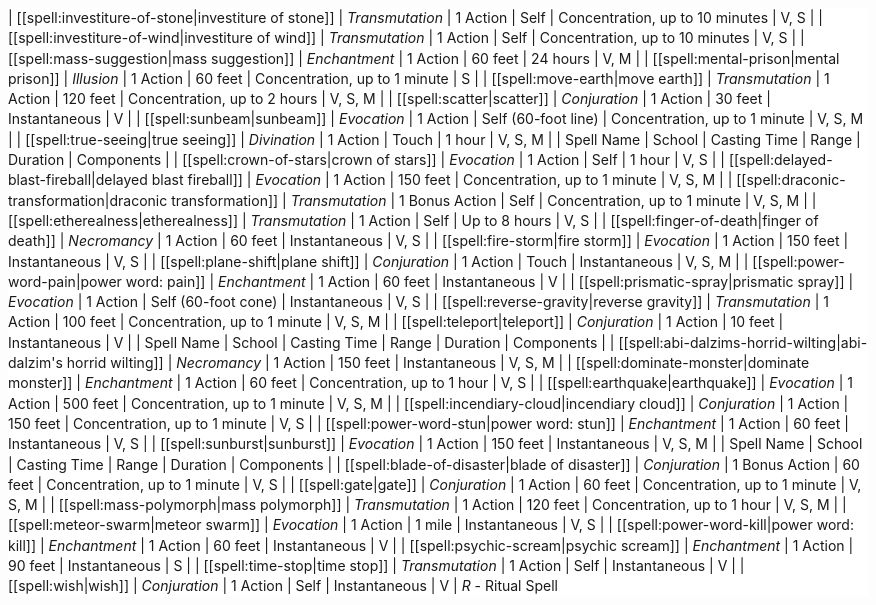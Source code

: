 | [[spell:investiture-of-stone|investiture of stone]] | *Transmutation* | 1 Action | Self | Concentration, up to 10 minutes | V, S |
| [[spell:investiture-of-wind|investiture of wind]] | *Transmutation* | 1 Action | Self | Concentration, up to 10 minutes | V, S |
| [[spell:mass-suggestion|mass suggestion]] | *Enchantment* | 1 Action | 60 feet | 24 hours | V, M |
| [[spell:mental-prison|mental prison]] | *Illusion* | 1 Action | 60 feet | Concentration, up to 1 minute | S |
| [[spell:move-earth|move earth]] | *Transmutation* | 1 Action | 120 feet | Concentration, up to 2 hours | V, S, M |
| [[spell:scatter|scatter]] | *Conjuration* | 1 Action | 30 feet | Instantaneous | V |
| [[spell:sunbeam|sunbeam]] | *Evocation* | 1 Action | Self (60-foot line) | Concentration, up to 1 minute | V, S, M |
| [[spell:true-seeing|true seeing]] | *Divination* | 1 Action | Touch | 1 hour | V, S, M |
| Spell Name | School | Casting Time | Range | Duration | Components |
| [[spell:crown-of-stars|crown of stars]] | *Evocation* | 1 Action | Self | 1 hour | V, S |
| [[spell:delayed-blast-fireball|delayed blast fireball]] | *Evocation* | 1 Action | 150 feet | Concentration, up to 1 minute | V, S, M |
| [[spell:draconic-transformation|draconic transformation]] | *Transmutation* | 1 Bonus Action | Self | Concentration, up to 1 minute | V, S, M |
| [[spell:etherealness|etherealness]] | *Transmutation* | 1 Action | Self | Up to 8 hours | V, S |
| [[spell:finger-of-death|finger of death]] | *Necromancy* | 1 Action | 60 feet | Instantaneous | V, S |
| [[spell:fire-storm|fire storm]] | *Evocation* | 1 Action | 150 feet | Instantaneous | V, S |
| [[spell:plane-shift|plane shift]] | *Conjuration* | 1 Action | Touch | Instantaneous | V, S, M |
| [[spell:power-word-pain|power word: pain]] | *Enchantment* | 1 Action | 60 feet | Instantaneous | V |
| [[spell:prismatic-spray|prismatic spray]] | *Evocation* | 1 Action | Self (60-foot cone) | Instantaneous | V, S |
| [[spell:reverse-gravity|reverse gravity]] | *Transmutation* | 1 Action | 100 feet | Concentration, up to 1 minute | V, S, M |
| [[spell:teleport|teleport]] | *Conjuration* | 1 Action | 10 feet | Instantaneous | V |
| Spell Name | School | Casting Time | Range | Duration | Components |
| [[spell:abi-dalzims-horrid-wilting|abi-dalzim's horrid wilting]] | *Necromancy* | 1 Action | 150 feet | Instantaneous | V, S, M |
| [[spell:dominate-monster|dominate monster]] | *Enchantment* | 1 Action | 60 feet | Concentration, up to 1 hour | V, S |
| [[spell:earthquake|earthquake]] | *Evocation* | 1 Action | 500 feet | Concentration, up to 1 minute | V, S, M |
| [[spell:incendiary-cloud|incendiary cloud]] | *Conjuration* | 1 Action | 150 feet | Concentration, up to 1 minute | V, S |
| [[spell:power-word-stun|power word: stun]] | *Enchantment* | 1 Action | 60 feet | Instantaneous | V, S |
| [[spell:sunburst|sunburst]] | *Evocation* | 1 Action | 150 feet | Instantaneous | V, S, M |
| Spell Name | School | Casting Time | Range | Duration | Components |
| [[spell:blade-of-disaster|blade of disaster]] | *Conjuration* | 1 Bonus Action | 60 feet | Concentration, up to 1 minute | V, S |
| [[spell:gate|gate]] | *Conjuration* | 1 Action | 60 feet | Concentration, up to 1 minute | V, S, M |
| [[spell:mass-polymorph|mass polymorph]] | *Transmutation* | 1 Action | 120 feet | Concentration, up to 1 hour | V, S, M |
| [[spell:meteor-swarm|meteor swarm]] | *Evocation* | 1 Action | 1 mile | Instantaneous | V, S |
| [[spell:power-word-kill|power word: kill]] | *Enchantment* | 1 Action | 60 feet | Instantaneous | V |
| [[spell:psychic-scream|psychic scream]] | *Enchantment* | 1 Action | 90 feet | Instantaneous | S |
| [[spell:time-stop|time stop]] | *Transmutation* | 1 Action | Self | Instantaneous | V |
| [[spell:wish|wish]] | *Conjuration* | 1 Action | Self | Instantaneous | V |
*R* - Ritual Spell